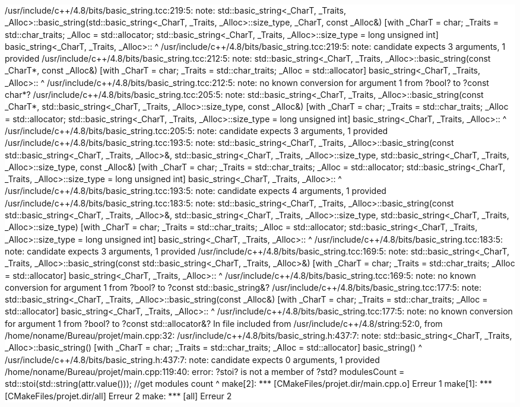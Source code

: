 /usr/include/c++/4.8/bits/basic_string.tcc:219:5: note: std::basic_string<_CharT, _Traits, _Alloc>::basic_string(std::basic_string<_CharT, _Traits, _Alloc>::size_type, _CharT, const _Alloc&) [with _CharT = char; _Traits = std::char_traits<char>; _Alloc = std::allocator<char>; std::basic_string<_CharT, _Traits, _Alloc>::size_type = long unsigned int]
     basic_string<_CharT, _Traits, _Alloc>::
     ^
/usr/include/c++/4.8/bits/basic_string.tcc:219:5: note:   candidate expects 3 arguments, 1 provided
/usr/include/c++/4.8/bits/basic_string.tcc:212:5: note: std::basic_string<_CharT, _Traits, _Alloc>::basic_string(const _CharT*, const _Alloc&) [with _CharT = char; _Traits = std::char_traits<char>; _Alloc = std::allocator<char>]
     basic_string<_CharT, _Traits, _Alloc>::
     ^
/usr/include/c++/4.8/bits/basic_string.tcc:212:5: note:   no known conversion for argument 1 from ?bool? to ?const char*?
/usr/include/c++/4.8/bits/basic_string.tcc:205:5: note: std::basic_string<_CharT, _Traits, _Alloc>::basic_string(const _CharT*, std::basic_string<_CharT, _Traits, _Alloc>::size_type, const _Alloc&) [with _CharT = char; _Traits = std::char_traits<char>; _Alloc = std::allocator<char>; std::basic_string<_CharT, _Traits, _Alloc>::size_type = long unsigned int]
     basic_string<_CharT, _Traits, _Alloc>::
     ^
/usr/include/c++/4.8/bits/basic_string.tcc:205:5: note:   candidate expects 3 arguments, 1 provided
/usr/include/c++/4.8/bits/basic_string.tcc:193:5: note: std::basic_string<_CharT, _Traits, _Alloc>::basic_string(const std::basic_string<_CharT, _Traits, _Alloc>&, std::basic_string<_CharT, _Traits, _Alloc>::size_type, std::basic_string<_CharT, _Traits, _Alloc>::size_type, const _Alloc&) [with _CharT = char; _Traits = std::char_traits<char>; _Alloc = std::allocator<char>; std::basic_string<_CharT, _Traits, _Alloc>::size_type = long unsigned int]
     basic_string<_CharT, _Traits, _Alloc>::
     ^
/usr/include/c++/4.8/bits/basic_string.tcc:193:5: note:   candidate expects 4 arguments, 1 provided
/usr/include/c++/4.8/bits/basic_string.tcc:183:5: note: std::basic_string<_CharT, _Traits, _Alloc>::basic_string(const std::basic_string<_CharT, _Traits, _Alloc>&, std::basic_string<_CharT, _Traits, _Alloc>::size_type, std::basic_string<_CharT, _Traits, _Alloc>::size_type) [with _CharT = char; _Traits = std::char_traits<char>; _Alloc = std::allocator<char>; std::basic_string<_CharT, _Traits, _Alloc>::size_type = long unsigned int]
     basic_string<_CharT, _Traits, _Alloc>::
     ^
/usr/include/c++/4.8/bits/basic_string.tcc:183:5: note:   candidate expects 3 arguments, 1 provided
/usr/include/c++/4.8/bits/basic_string.tcc:169:5: note: std::basic_string<_CharT, _Traits, _Alloc>::basic_string(const std::basic_string<_CharT, _Traits, _Alloc>&) [with _CharT = char; _Traits = std::char_traits<char>; _Alloc = std::allocator<char>]
     basic_string<_CharT, _Traits, _Alloc>::
     ^
/usr/include/c++/4.8/bits/basic_string.tcc:169:5: note:   no known conversion for argument 1 from ?bool? to ?const std::basic_string<char>&?
/usr/include/c++/4.8/bits/basic_string.tcc:177:5: note: std::basic_string<_CharT, _Traits, _Alloc>::basic_string(const _Alloc&) [with _CharT = char; _Traits = std::char_traits<char>; _Alloc = std::allocator<char>]
     basic_string<_CharT, _Traits, _Alloc>::
     ^
/usr/include/c++/4.8/bits/basic_string.tcc:177:5: note:   no known conversion for argument 1 from ?bool? to ?const std::allocator<char>&?
In file included from /usr/include/c++/4.8/string:52:0,
                 from /home/noname/Bureau/projet/main.cpp:32:
/usr/include/c++/4.8/bits/basic_string.h:437:7: note: std::basic_string<_CharT, _Traits, _Alloc>::basic_string() [with _CharT = char; _Traits = std::char_traits<char>; _Alloc = std::allocator<char>]
       basic_string()
       ^
/usr/include/c++/4.8/bits/basic_string.h:437:7: note:   candidate expects 0 arguments, 1 provided
/home/noname/Bureau/projet/main.cpp:119:40: error: ?stoi? is not a member of ?std?
                         modulesCount = std::stoi(std::string(attr.value())); //get modules count
                                        ^
make[2]: *** [CMakeFiles/projet.dir/main.cpp.o] Erreur 1
make[1]: *** [CMakeFiles/projet.dir/all] Erreur 2
make: *** [all] Erreur 2